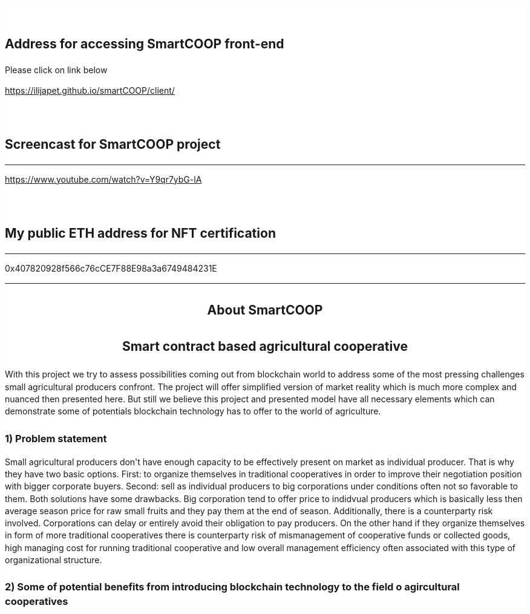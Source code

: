 <br>

## Address for accessing SmartCOOP front-end

Please click on link below

https://ilijapet.github.io/smartCOOP/client/

<br>

## Screencast for SmartCOOP project

<hr>

https://www.youtube.com/watch?v=Y9qr7ybG-lA

<br>

## My public ETH address for NFT certification

<hr>
0x407820928f566c76cCE7F88E98a3a6749484231E

<br>

<hr>

## <p align="center"> About SmartCOOP </p>

## <p align="center"> Smart contract based agricultural cooperative </p>

With this project we try to assess possibilities coming out from blockchain world to address some of the most pressing challenges small agricultural producers confront. The project will offer simplified version of market reality which is much more complex and nuanced then presented here. But still we believe this project and presented model have all necessary elements which can demonstrate some of potentials blockchain technology has to offer to the world of agriculture.

### 1) Problem statement

Small agricultural producers don't have enough capacity to be effectively present on market as individual producer. That is why they have two basic options. First: to organize themselves in traditional cooperatives in order to improve their negotiation position with bigger corporate buyers. Second: sell as individual producers to big corporations under conditions often not so favorable to them. Both solutions have some drawbacks. Big corporation tend to offer price to indidvual producers which is basically less then average season price for raw small fruits and they pay them at the end of season. Additionally, there is a counterparty risk involved. Corporations can delay or entirely avoid their obligation to pay producers. On the other hand if they organize themselves in form of more traditional cooperatives there is counterparty risk of mismanagement of cooperative funds or collected goods, high managing cost for running traditional cooperative and low overall management efficiency often associated with this type of organizational structure.

### 2) Some of potential benefits from introducing blockchain technology to the field o agircultural cooperatives
